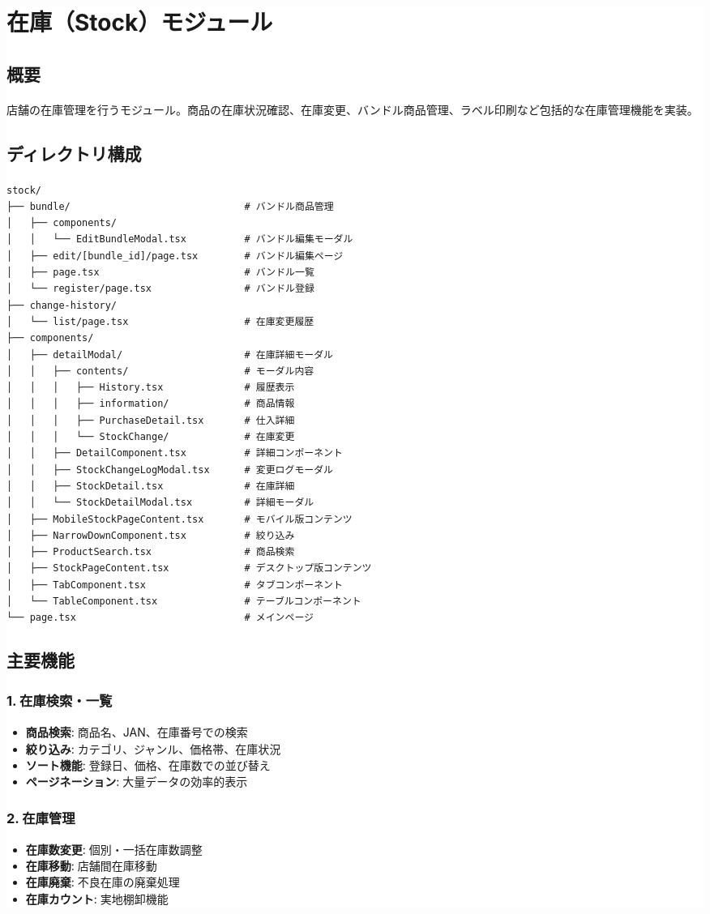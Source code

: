 # 在庫（Stock）モジュール

## 概要
店舗の在庫管理を行うモジュール。商品の在庫状況確認、在庫変更、バンドル商品管理、ラベル印刷など包括的な在庫管理機能を実装。

## ディレクトリ構成
```
stock/
├── bundle/                              # バンドル商品管理
│   ├── components/
│   │   └── EditBundleModal.tsx          # バンドル編集モーダル
│   ├── edit/[bundle_id]/page.tsx        # バンドル編集ページ
│   ├── page.tsx                         # バンドル一覧
│   └── register/page.tsx                # バンドル登録
├── change-history/
│   └── list/page.tsx                    # 在庫変更履歴
├── components/
│   ├── detailModal/                     # 在庫詳細モーダル
│   │   ├── contents/                    # モーダル内容
│   │   │   ├── History.tsx              # 履歴表示
│   │   │   ├── information/             # 商品情報
│   │   │   ├── PurchaseDetail.tsx       # 仕入詳細
│   │   │   └── StockChange/             # 在庫変更
│   │   ├── DetailComponent.tsx          # 詳細コンポーネント
│   │   ├── StockChangeLogModal.tsx      # 変更ログモーダル
│   │   ├── StockDetail.tsx              # 在庫詳細
│   │   └── StockDetailModal.tsx         # 詳細モーダル
│   ├── MobileStockPageContent.tsx       # モバイル版コンテンツ
│   ├── NarrowDownComponent.tsx          # 絞り込み
│   ├── ProductSearch.tsx                # 商品検索
│   ├── StockPageContent.tsx             # デスクトップ版コンテンツ
│   ├── TabComponent.tsx                 # タブコンポーネント
│   └── TableComponent.tsx               # テーブルコンポーネント
└── page.tsx                             # メインページ
```

## 主要機能

### 1. 在庫検索・一覧
- **商品検索**: 商品名、JAN、在庫番号での検索
- **絞り込み**: カテゴリ、ジャンル、価格帯、在庫状況
- **ソート機能**: 登録日、価格、在庫数での並び替え
- **ページネーション**: 大量データの効率的表示

### 2. 在庫管理
- **在庫数変更**: 個別・一括在庫数調整
- **在庫移動**: 店舗間在庫移動
- **在庫廃棄**: 不良在庫の廃棄処理
- **在庫カウント**: 実地棚卸機能

